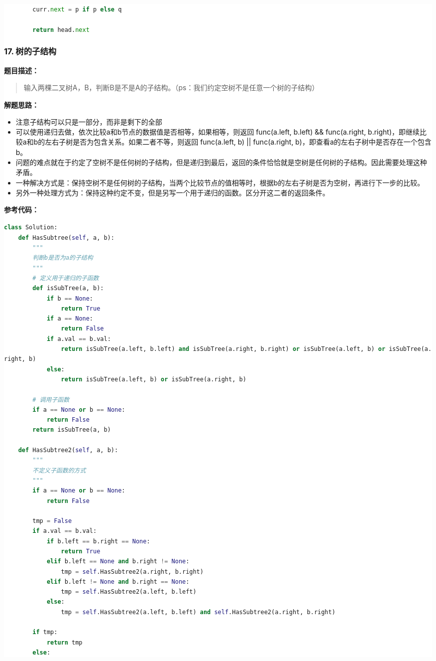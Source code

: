 ```python
        curr.next = p if p else q

        return head.next
```

### 17. 树的子结构

**题目描述：**

> 输入两棵二叉树A，B，判断B是不是A的子结构。（ps：我们约定空树不是任意一个树的子结构）

**解题思路：**

- 注意子结构可以只是一部分，而非是剩下的全部
- 可以使用递归去做，依次比较a和b节点的数据值是否相等，如果相等，则返回 func(a.left, b.left) && func(a.right, b.right)，即继续比较a和b的左右子树是否为包含关系。如果二者不等，则返回 func(a.left, b) || func(a.right, b)，即查看a的左右子树中是否存在一个包含b。
- 问题的难点就在于约定了空树不是任何树的子结构，但是递归到最后，返回的条件恰恰就是空树是任何树的子结构。因此需要处理这种矛盾。
- 一种解决方式是：保持空树不是任何树的子结构，当两个比较节点的值相等时，根据b的左右子树是否为空树，再进行下一步的比较。
- 另外一种处理方式为：保持这种约定不变，但是另写一个用于递归的函数。区分开这二者的返回条件。

**参考代码：**

```python
class Solution:
    def HasSubtree(self, a, b):
        """
        判断b是否为a的子结构
        """
        # 定义用于递归的子函数
        def isSubTree(a, b):
            if b == None:
                return True
            if a == None:
                return False
            if a.val == b.val:
                return isSubTree(a.left, b.left) and isSubTree(a.right, b.right) or isSubTree(a.left, b) or isSubTree(a.right, b)
            else:
                return isSubTree(a.left, b) or isSubTree(a.right, b)
  
        # 调用子函数
        if a == None or b == None:
            return False
        return isSubTree(a, b) 

    def HasSubtree2(self, a, b):
        """
        不定义子函数的方式
        """
        if a == None or b == None:
            return False

        tmp = False
        if a.val == b.val:
            if b.left == b.right == None:
                return True
            elif b.left == None and b.right != None:
                tmp = self.HasSubtree2(a.right, b.right)
            elif b.left != None and b.right == None:
                tmp = self.HasSubtree2(a.left, b.left)
            else:
                tmp = self.HasSubtree2(a.left, b.left) and self.HasSubtree2(a.right, b.right)

        if tmp:
            return tmp
        else:
```